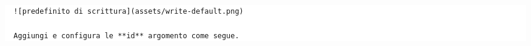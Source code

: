       ![predefinito di scrittura](assets/write-default.png)

      Aggiungi e configura le **id** argomento come segue.
